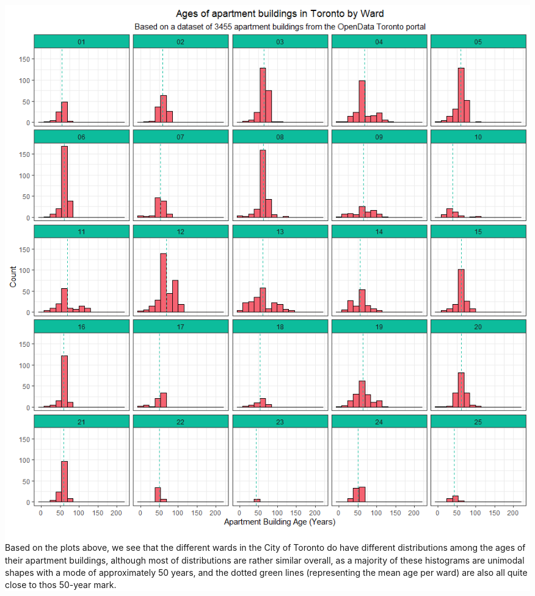 ![](Deliverable-2_files/figure-gfm/exercise1.2-research-q1.2-1.png)

Based on the plots above, we see that the different wards in the City of
Toronto do have different distributions among the ages of their
apartment buildings, although most of distributions are rather similar
overall, as a majority of these histograms are unimodal shapes with a
mode of approximately 50 years, and the dotted green lines (representing
the mean age per ward) are also all quite close to thos 50-year mark.

